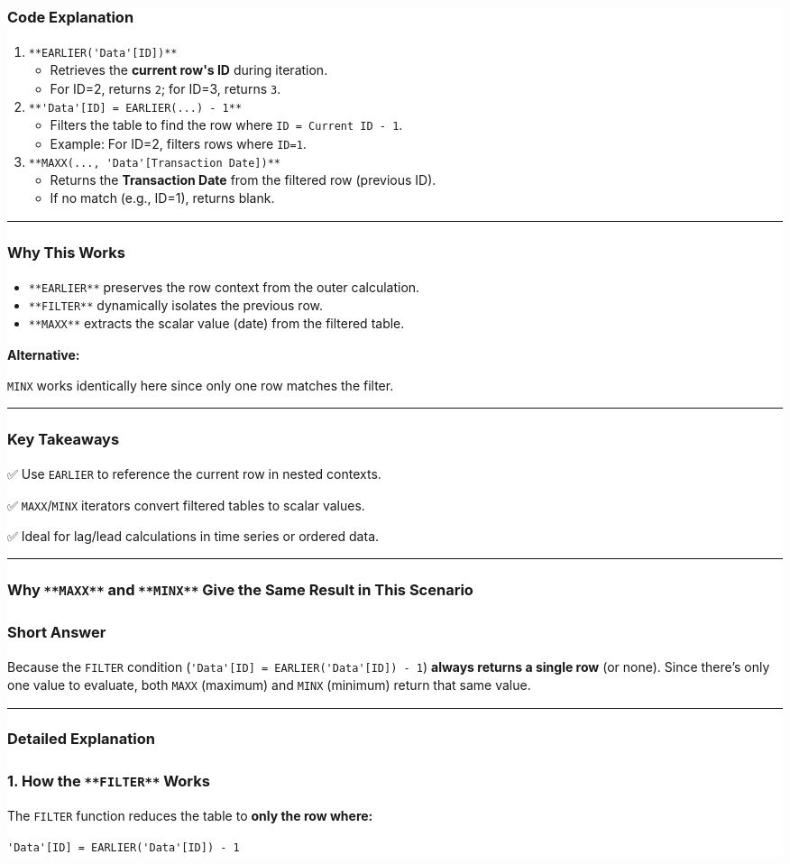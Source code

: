 ### **Code Explanation**

1. `**EARLIER('Data'[ID])**`
    - Retrieves the **current row's ID** during iteration.
    - For ID=2, returns `2`; for ID=3, returns `3`.
2. `**'Data'[ID] = EARLIER(...) - 1**`
    - Filters the table to find the row where `ID = Current ID - 1`.
    - Example: For ID=2, filters rows where `ID=1`.
3. `**MAXX(..., 'Data'[Transaction Date])**`
    - Returns the **Transaction Date** from the filtered row (previous ID).
    - If no match (e.g., ID=1), returns blank.

---

### **Why This Works**

- `**EARLIER**` preserves the row context from the outer calculation.
- `**FILTER**` dynamically isolates the previous row.
- `**MAXX**` extracts the scalar value (date) from the filtered table.

**Alternative:**

`MINX` works identically here since only one row matches the filter.

---

### **Key Takeaways**

✅ Use `EARLIER` to reference the current row in nested contexts.

✅ `MAXX`/`MINX` iterators convert filtered tables to scalar values.

✅ Ideal for lag/lead calculations in time series or ordered data.

---

### **Why** `**MAXX**` **and** `**MINX**` **Give the Same Result in This Scenario**

### **Short Answer**

Because the `FILTER` condition (`'Data'[ID] = EARLIER('Data'[ID]) - 1`) **always returns a single row** (or none). Since there’s only one value to evaluate, both `MAXX` (maximum) and `MINX` (minimum) return that same value.

---

### **Detailed Explanation**

### **1. How the** `**FILTER**` **Works**

The `FILTER` function reduces the table to **only the row where:**

```Plain
'Data'[ID] = EARLIER('Data'[ID]) - 1
```
